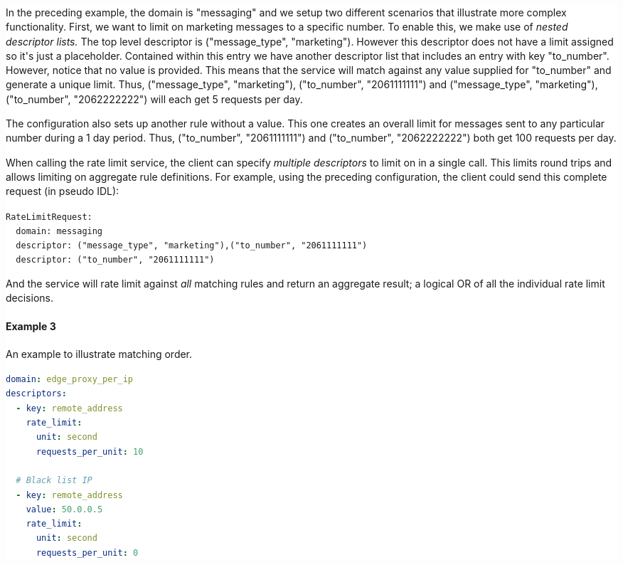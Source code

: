 In the preceding example, the domain is "messaging" and we setup two different scenarios that illustrate more
complex functionality. First, we want to limit on marketing messages to a specific number. To enable this, we make
use of *nested descriptor lists.* The top level descriptor is ("message_type", "marketing"). However this descriptor
does not have a limit assigned so it's just a placeholder. Contained within this entry we have another descriptor list
that includes an entry with key "to_number". However, notice that no value is provided. This means that the service
will match against any value supplied for "to_number" and generate a unique limit. Thus, ("message_type", "marketing"),
("to_number", "2061111111") and ("message_type", "marketing"),("to_number", "2062222222") will each get 5 requests
per day.

The configuration also sets up another rule without a value. This one creates an overall limit for messages sent to
any particular number during a 1 day period. Thus, ("to_number", "2061111111") and ("to_number", "2062222222") both
get 100 requests per day.

When calling the rate limit service, the client can specify *multiple descriptors* to limit on in a single call. This
limits round trips and allows limiting on aggregate rule definitions. For example, using the preceding configuration,
the client could send this complete request (in pseudo IDL):

```
RateLimitRequest:
  domain: messaging
  descriptor: ("message_type", "marketing"),("to_number", "2061111111")
  descriptor: ("to_number", "2061111111")
```

And the service will rate limit against *all* matching rules and return an aggregate result; a logical OR of all
the individual rate limit decisions.

#### Example 3

An example to illustrate matching order.

```yaml
domain: edge_proxy_per_ip
descriptors:
  - key: remote_address
    rate_limit:
      unit: second
      requests_per_unit: 10

  # Black list IP
  - key: remote_address
    value: 50.0.0.5
    rate_limit:
      unit: second
      requests_per_unit: 0
```
